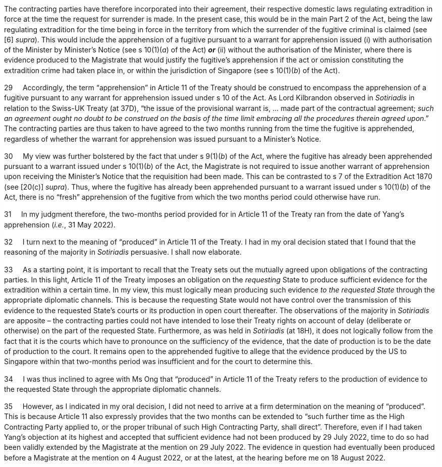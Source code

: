 The contracting parties have therefore incorporated into their agreement, their respective domestic laws regulating extradition in force at the time the request for surrender is made. In the present case, this would be in the main Part 2 of the Act, being the law regulating extradition for the time being in force in the territory from which the surrender of the fugitive criminal is claimed (see \[6\] _supra_). This would include the apprehension of a fugitive pursuant to a warrant for apprehension issued (i) with authorisation of the Minister by Minister’s Notice (see s 10(1)(_a_) of the Act) **_or_** (ii) without the authorisation of the Minister, where there is evidence produced to the Magistrate that would justify the fugitive’s apprehension if the act or omission constituting the extradition crime had taken place in, or within the jurisdiction of Singapore (see s 10(1)(_b_) of the Act).

29     Accordingly, the term “apprehension” in Article 11 of the Treaty should be construed to encompass the apprehension of a fugitive pursuant to any warrant for apprehension issued under s 10 of the Act. As Lord Kilbrandon observed in _Sotiriadis_ in relation to the Swiss-UK Treaty (at 37D), “the issue of the provisional warrant is, … made part of the contractual agreement; _such an agreement ought no doubt to be construed on the basis of the time limit embracing all the procedures therein agreed upon_.” The contracting parties are thus taken to have agreed to the two months running from the time the fugitive is apprehended, regardless of whether the warrant for apprehension was issued pursuant to a Minister’s Notice.

30     My view was further bolstered by the fact that under s 9(1)(_b_) of the Act, where the fugitive has already been apprehended pursuant to a warrant issued under s 10(1)(_b_) of the Act, the Magistrate is not required to issue another warrant of apprehension upon receiving the Minister’s Notice that the requisition had been made. This can be contrasted to s 7 of the Extradition Act 1870 (see \[20(c)\] _supra_). Thus, where the fugitive has already been apprehended pursuant to a warrant issued under s 10(1)(_b_) of the Act, there is no “fresh” apprehension of the fugitive from which the two months period could otherwise have run.

31     In my judgment therefore, the two-months period provided for in Article 11 of the Treaty ran from the date of Yang’s apprehension (_i.e._, 31 May 2022).

32     I turn next to the meaning of “produced” in Article 11 of the Treaty. I had in my oral decision stated that I found that the reasoning of the majority in _Sotiriadis_ persuasive. I shall now elaborate.

33     As a starting point, it is important to recall that the Treaty sets out the mutually agreed upon obligations of the contracting parties. In this light, Article 11 of the Treaty imposes an obligation on the _requesting_ State to produce sufficient evidence for the extradition within a certain time. In my view, this must logically mean producing such evidence _to the requested State_ through the appropriate diplomatic channels. This is because the requesting State would not have control over the transmission of this evidence to the requested State’s courts or its production in open court thereafter. The observations of the majority in _Sotiriadis_ are apposite – the contracting parties could not have intended to lose their Treaty rights on account of delay (deliberate or otherwise) on the part of the requested State. Furthermore, as was held in _Sotiriadis_ (at 18H), it does not logically follow from the fact that it is the courts which have to pronounce on the sufficiency of the evidence, that the date of production is to be the date of production to the court. It remains open to the apprehended fugitive to allege that the evidence produced by the US to Singapore within that two-months period was insufficient and for the court to determine this.

34     I was thus inclined to agree with Ms Ong that “produced” in Article 11 of the Treaty refers to the production of evidence to the requested State through the appropriate diplomatic channels.

35     However, as I indicated in my oral decision, I did not need to arrive at a firm determination on the meaning of “produced”. This is because Article 11 also expressly provides that the two months can be extended to “such further time as the High Contracting Party applied to, or the proper tribunal of such High Contracting Party, shall direct”. Therefore, even if I had taken Yang’s objection at its highest and accepted that sufficient evidence had not been produced by 29 July 2022, time to do so had been validly extended by the Magistrate at the mention on 29 July 2022. The evidence in question had eventually been produced before a Magistrate at the mention on 4 August 2022, or at the latest, at the hearing before me on 18 August 2022.


[^2]: P3.
[^3]: Conditioned Statement of SIO Ho Baoxin (“PS1”).
[^4]: PS1.
[^5]: PS1.
[^6]: P5.
[^7]: Section 9(2) of the Act states that the Minister shall not give a notice under s 9(1) of the Act where he is of the opinion that the fugitive is not liable to be surrendered to the foreign State. This presumes an assessment of the requisition and the sufficiency of the accompanying evidence for extradition from the requesting State.
[^8]: P5 at p 26.
[^9]: P5 at pp 8-17, Affidavit of Melissa C. Diaz, Deputy District Attorney, San Diego County District Attorney’s Office.
[^10]: Section 2 of the Children and Young Persons Act (Cap 38, 2001 Rev Ed) defines a child as being a person who is below the age of 14 years.
[^11]: The grand jury ceased to function for nearly all offences upon the coming into force of the Administration of Justice (Miscellaneous Provisions) Act 1933 and was entirely abolished when the clause saving grand juries for offences relating to officials abroad was repealed by the Criminal Justice Act 1948.
[^12]: See ss 137-150 of the Criminal Procedure Code (Cap 132, 1955 Rev Ed). The committal hearing procedure was repealed by the Criminal Justice Reform Act 2018 (No. 19 of 2018).
[^13]: See s 10 of the Criminal Procedure Code (Cap 132, 1955 Rev Ed) and this has remained the same to date (see s 15 of the Supreme Court of Judicature Act 1969).
[^14]: See ss 10 and 11 of the Criminal Procedure Code (Cap 132, 1955 Rev Ed). The type of offences triable in the District and Magistrate’s Courts have expanded over the years.
[^15]: Juries had been abolished pursuant to the Criminal Procedure Code (Amendment) Act 1960, except for trial of offences punishable by death.
[^16]: P5 pp 36-190.
[^17]: P5 p 68, Attachment D-5 to Detective Duerr’s affidavit.
[^18]: P5, pp 86-113.
[^19]: P5, pp 115-147.
[^20]: P5, p 195.
[^21]: P5, p 192.
[^22]: P5, pp 198-200 and 203-204.
[^23]: P5, pp 198-199 at paras 3-4.
[^24]: P5, p 199 at para 5.
[^25]: _Ibid_.
[^26]: P5, p 199 at para 6.
[^27]: P5, p 66 at lines 4-7.
[^28]: P5, p 66 at lines 27-28; p 67 lines 3-8.
[^29]: P5, p 95 at lines 10-18.
[^30]: P5, p 104 at lines 2-7.
[^31]: P5, p 95 at lines 26-27; p 97 lines 8-14.
[^32]: P5, p 98 at lines 23-25; p 96 line 18-p 97 line 4.
[^33]: P5, p 95 at lines 19-21; p 98 lines 1-7.
[^34]: P5, p 68, Attachment D-5 to Detective Duerr’s affidavit at timestamps 15:01-15:16.
[^35]: P5, p 95 at lines 19-20; p 98 at lines 12-16.
[^36]: P5, p 97 at line 16; p 99 at lines 12-22.
[^37]: P5, p 128 at lines 11-25.
[^38]: P5, p 127 at line 11 – p 128 at line 9.
[^39]: P5, p 127 at lines 2-10.
[^40]: P5, p 204 at para 4.
[^41]: P5, p 204 at para 5.
[^42]: _Ibid_.
[^43]: NE 18 August 2022 at p 23 lines 1-5.
[^44]: NE 18 August 2022 at p 23 lines 5-8.
[^45]: NE 18 August 2022 at p 23 lines 8-10.
[^46]: NE 18 August 2022 at p 22 lines 26-30.